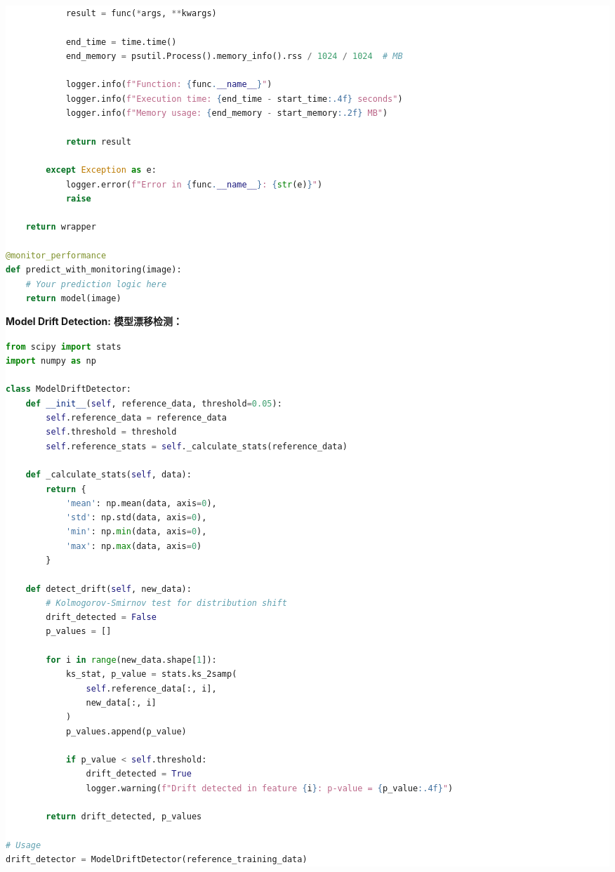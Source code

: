 ```python
            result = func(*args, **kwargs)
            
            end_time = time.time()
            end_memory = psutil.Process().memory_info().rss / 1024 / 1024  # MB
            
            logger.info(f"Function: {func.__name__}")
            logger.info(f"Execution time: {end_time - start_time:.4f} seconds")
            logger.info(f"Memory usage: {end_memory - start_memory:.2f} MB")
            
            return result
            
        except Exception as e:
            logger.error(f"Error in {func.__name__}: {str(e)}")
            raise
    
    return wrapper

@monitor_performance
def predict_with_monitoring(image):
    # Your prediction logic here
    return model(image)
```

**Model Drift Detection:**
**模型漂移检测：**

```python
from scipy import stats
import numpy as np

class ModelDriftDetector:
    def __init__(self, reference_data, threshold=0.05):
        self.reference_data = reference_data
        self.threshold = threshold
        self.reference_stats = self._calculate_stats(reference_data)
    
    def _calculate_stats(self, data):
        return {
            'mean': np.mean(data, axis=0),
            'std': np.std(data, axis=0),
            'min': np.min(data, axis=0),
            'max': np.max(data, axis=0)
        }
    
    def detect_drift(self, new_data):
        # Kolmogorov-Smirnov test for distribution shift
        drift_detected = False
        p_values = []
        
        for i in range(new_data.shape[1]):
            ks_stat, p_value = stats.ks_2samp(
                self.reference_data[:, i], 
                new_data[:, i]
            )
            p_values.append(p_value)
            
            if p_value < self.threshold:
                drift_detected = True
                logger.warning(f"Drift detected in feature {i}: p-value = {p_value:.4f}")
        
        return drift_detected, p_values

# Usage
drift_detector = ModelDriftDetector(reference_training_data)
```